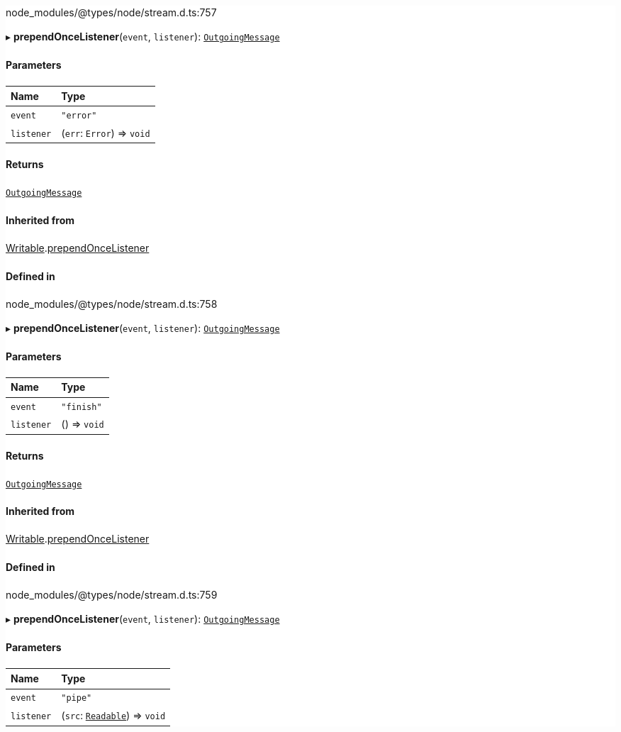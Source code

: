 node_modules/@types/node/stream.d.ts:757

▸ **prependOnceListener**(`event`, `listener`): [`OutgoingMessage`](internal_.OutgoingMessage.md)

#### Parameters

| Name | Type |
| :------ | :------ |
| `event` | ``"error"`` |
| `listener` | (`err`: `Error`) => `void` |

#### Returns

[`OutgoingMessage`](internal_.OutgoingMessage.md)

#### Inherited from

[Writable](internal_.Writable.md).[prependOnceListener](internal_.Writable.md#prependoncelistener)

#### Defined in

node_modules/@types/node/stream.d.ts:758

▸ **prependOnceListener**(`event`, `listener`): [`OutgoingMessage`](internal_.OutgoingMessage.md)

#### Parameters

| Name | Type |
| :------ | :------ |
| `event` | ``"finish"`` |
| `listener` | () => `void` |

#### Returns

[`OutgoingMessage`](internal_.OutgoingMessage.md)

#### Inherited from

[Writable](internal_.Writable.md).[prependOnceListener](internal_.Writable.md#prependoncelistener)

#### Defined in

node_modules/@types/node/stream.d.ts:759

▸ **prependOnceListener**(`event`, `listener`): [`OutgoingMessage`](internal_.OutgoingMessage.md)

#### Parameters

| Name | Type |
| :------ | :------ |
| `event` | ``"pipe"`` |
| `listener` | (`src`: [`Readable`](internal_.Readable.md)) => `void` |
